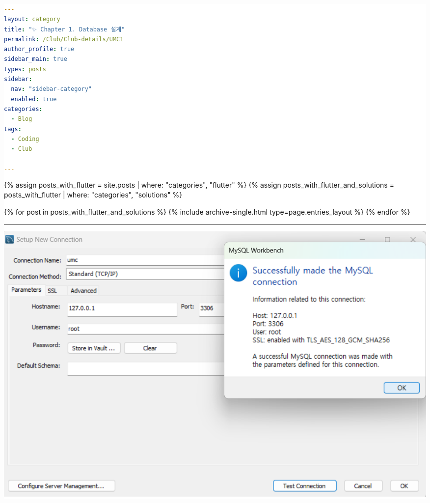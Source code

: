 ```yaml
---
layout: category
title: "✨ Chapter 1. Database 설계"
permalink: /Club/Club-details/UMC1
author_profile: true
sidebar_main: true
types: posts
sidebar:
  nav: "sidebar-category"
  enabled: true
categories:
  - Blog
tags:
  - Coding
  - Club
    
---
```




{% assign posts_with_flutter = site.posts | where: "categories", "flutter" %}
{% assign posts_with_flutter_and_solutions = posts_with_flutter | where: "categories", "solutions" %}

{% for post in posts_with_flutter_and_solutions %}
  {% include archive-single.html type=page.entries_layout %}
{% endfor %}  



---

<img src="https://raw.githubusercontent.com/park-hoyeon/park-hoyeon.github.io/master/_pages/Club/UMC1_images/image.png"> 
